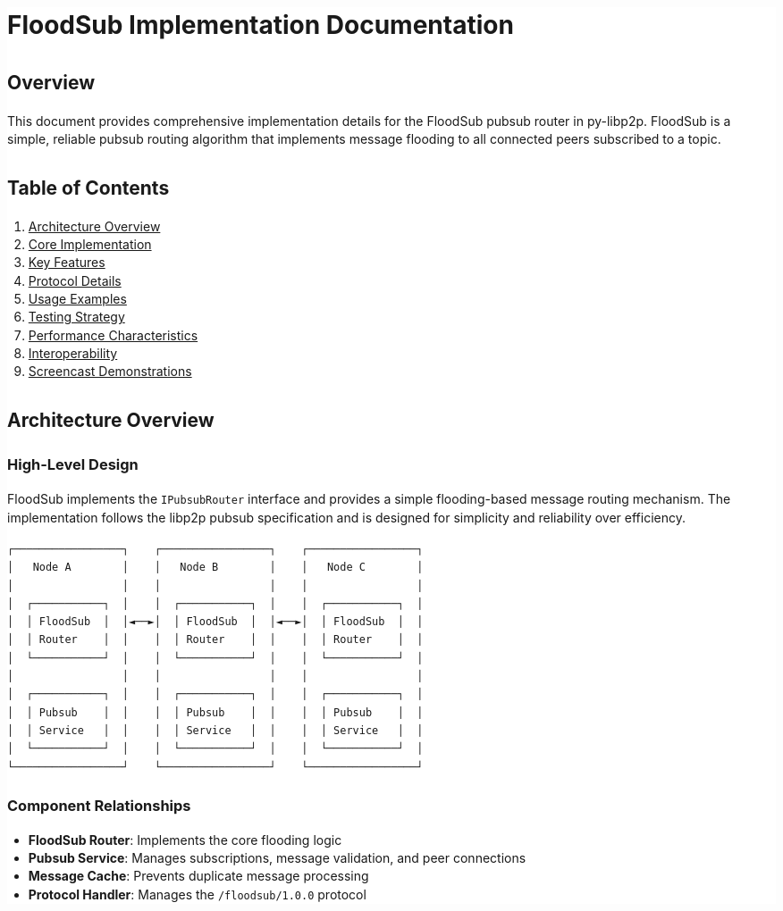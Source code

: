 # FloodSub Implementation Documentation

## Overview

This document provides comprehensive implementation details for the FloodSub pubsub router in py-libp2p. FloodSub is a simple, reliable pubsub routing algorithm that implements message flooding to all connected peers subscribed to a topic.

## Table of Contents

1. [Architecture Overview](#architecture-overview)
2. [Core Implementation](#core-implementation)
3. [Key Features](#key-features)
4. [Protocol Details](#protocol-details)
5. [Usage Examples](#usage-examples)
6. [Testing Strategy](#testing-strategy)
7. [Performance Characteristics](#performance-characteristics)
8. [Interoperability](#interoperability)
9. [Screencast Demonstrations](#screencast-demonstrations)

## Architecture Overview

### High-Level Design

FloodSub implements the `IPubsubRouter` interface and provides a simple flooding-based message routing mechanism. The implementation follows the libp2p pubsub specification and is designed for simplicity and reliability over efficiency.

```
┌─────────────────┐    ┌─────────────────┐    ┌─────────────────┐
│   Node A        │    │   Node B        │    │   Node C        │
│                 │    │                 │    │                 │
│  ┌───────────┐  │    │  ┌───────────┐  │    │  ┌───────────┐  │
│  │ FloodSub  │  │◄──►│  │ FloodSub  │  │◄──►│  │ FloodSub  │  │
│  │ Router    │  │    │  │ Router    │  │    │  │ Router    │  │
│  └───────────┘  │    │  └───────────┘  │    │  └───────────┘  │
│                 │    │                 │    │                 │
│  ┌───────────┐  │    │  ┌───────────┐  │    │  ┌───────────┐  │
│  │ Pubsub    │  │    │  │ Pubsub    │  │    │  │ Pubsub    │  │
│  │ Service   │  │    │  │ Service   │  │    │  │ Service   │  │
│  └───────────┘  │    │  └───────────┘  │    │  └───────────┘  │
└─────────────────┘    └─────────────────┘    └─────────────────┘
```

### Component Relationships

- **FloodSub Router**: Implements the core flooding logic
- **Pubsub Service**: Manages subscriptions, message validation, and peer connections
- **Message Cache**: Prevents duplicate message processing
- **Protocol Handler**: Manages the `/floodsub/1.0.0` protocol
